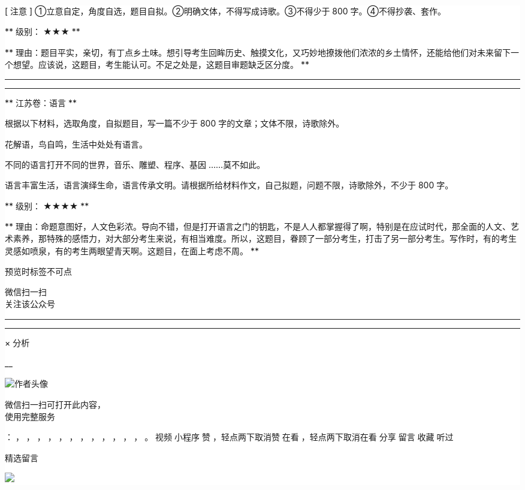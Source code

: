 [  注意  ]  ①立意自定，角度自选，题目自拟。②明确文体，不得写成诗歌。③不得少于  800  字。④不得抄袭、套作。

** 级别：  ★★★  **

**
理由：题目平实，亲切，有丁点乡土味。想引导考生回眸历史、触摸文化，又巧妙地撩拨他们浓浓的乡土情怀，还能给他们对未来留下一个想望。应该说，这题目，考生能认可。不足之处是，这题目审题缺乏区分度。
**

** **

** **

** 江苏卷：语言  **

根据以下材料，选取角度，自拟题目，写一篇不少于  800  字的文章；文体不限，诗歌除外。

花解语，鸟自鸣，生活中处处有语言。

不同的语言打开不同的世界，音乐、雕塑、程序、基因  ……莫不如此。

语言丰富生活，语言演绎生命，语言传承文明。请根据所给材料作文，自己拟题，问题不限，诗歌除外，不少于  800  字。

** 级别：  ★★★★  **

**
理由：命题意图好，人文色彩浓。导向不错，但是打开语言之门的钥匙，不是人人都掌握得了啊，特别是在应试时代，那全面的人文、艺术素养，那特殊的感悟力，对大部分考生来说，有相当难度。所以，这题目，眷顾了一部分考生，打击了另一部分考生。写作时，有的考生灵感如喷泉，有的考生两眼望青天啊。这题目，在面上考虑不周。
**

  

预览时标签不可点

微信扫一扫  
关注该公众号





****



****



×  分析

__

![作者头像](http://mmbiz.qpic.cn/mmbiz_png/hVNLue76EhibricgkQZeT964ria54dgJkqVBX9ibyvn7PmGOltlupHdVshOibeQZDSypqiaIBNKdw8cwXfXfBZkPVgVg/0?wx_fmt=png)

微信扫一扫可打开此内容，  
使用完整服务

：  ，  ，  ，  ，  ，  ，  ，  ，  ，  ，  ，  ，  。  视频  小程序  赞  ，轻点两下取消赞  在看  ，轻点两下取消在看
分享  留言  收藏  听过

精选留言

![](http://wx.qlogo.cn/mmopen/qE9MKluetOkwImL15cquTHdlxvabNCDd76kaRkrVASWmlzFQa73ricng5gWkDmLa02zNEae9iaRWNMTHHHMatFrg0ek83OYQpCaXFdjINRaKZOIVzJSQibDfvhvbjibtX10X/64)

